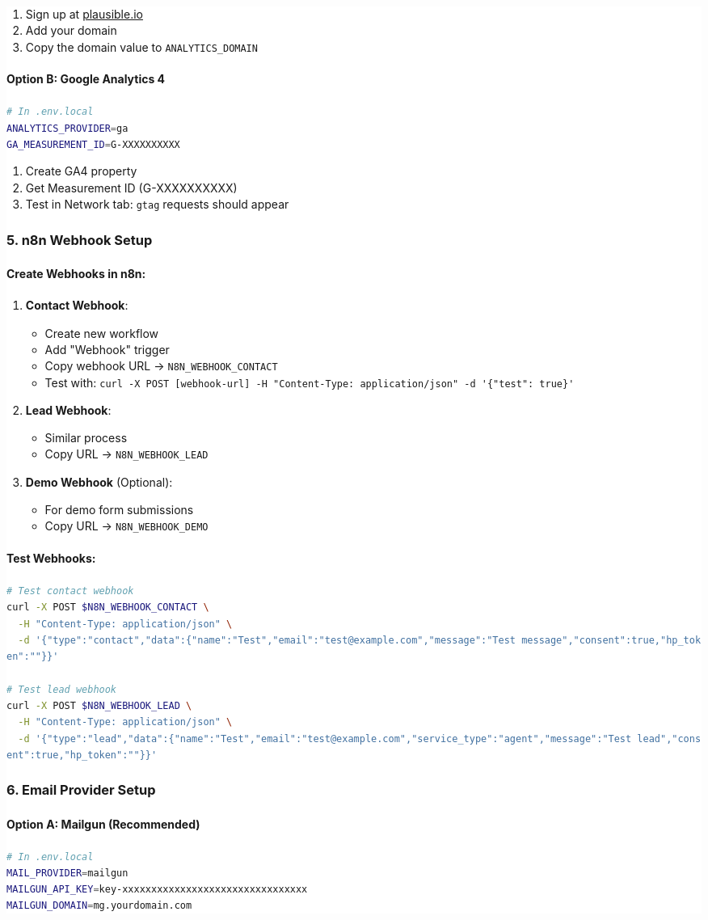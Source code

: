 1. Sign up at [plausible.io](https://plausible.io)
2. Add your domain
3. Copy the domain value to `ANALYTICS_DOMAIN`

#### Option B: Google Analytics 4
```bash
# In .env.local
ANALYTICS_PROVIDER=ga
GA_MEASUREMENT_ID=G-XXXXXXXXXX
```

1. Create GA4 property
2. Get Measurement ID (G-XXXXXXXXXX)
3. Test in Network tab: `gtag` requests should appear

### 5. n8n Webhook Setup

#### Create Webhooks in n8n:
1. **Contact Webhook**:
   - Create new workflow
   - Add "Webhook" trigger
   - Copy webhook URL → `N8N_WEBHOOK_CONTACT`
   - Test with: `curl -X POST [webhook-url] -H "Content-Type: application/json" -d '{"test": true}'`

2. **Lead Webhook**:
   - Similar process
   - Copy URL → `N8N_WEBHOOK_LEAD`

3. **Demo Webhook** (Optional):
   - For demo form submissions
   - Copy URL → `N8N_WEBHOOK_DEMO`

#### Test Webhooks:
```bash
# Test contact webhook
curl -X POST $N8N_WEBHOOK_CONTACT \
  -H "Content-Type: application/json" \
  -d '{"type":"contact","data":{"name":"Test","email":"test@example.com","message":"Test message","consent":true,"hp_token":""}}'

# Test lead webhook  
curl -X POST $N8N_WEBHOOK_LEAD \
  -H "Content-Type: application/json" \
  -d '{"type":"lead","data":{"name":"Test","email":"test@example.com","service_type":"agent","message":"Test lead","consent":true,"hp_token":""}}'
```

### 6. Email Provider Setup

#### Option A: Mailgun (Recommended)
```bash
# In .env.local
MAIL_PROVIDER=mailgun
MAILGUN_API_KEY=key-xxxxxxxxxxxxxxxxxxxxxxxxxxxxxxxx
MAILGUN_DOMAIN=mg.yourdomain.com
```
